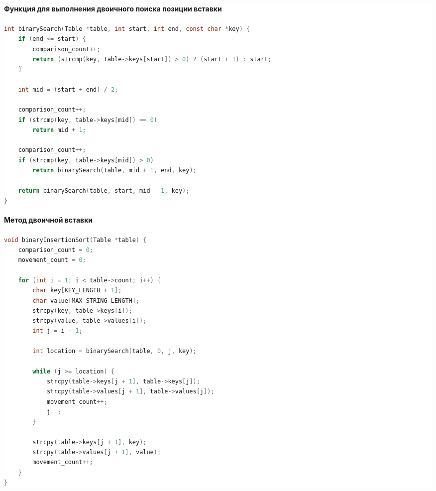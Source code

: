 #### Функция для выполнения двоичного поиска позиции вставки
```c
int binarySearch(Table *table, int start, int end, const char *key) {
    if (end <= start) {
        comparison_count++;
        return (strcmp(key, table->keys[start]) > 0) ? (start + 1) : start;
    }
    
    int mid = (start + end) / 2;
    
    comparison_count++;
    if (strcmp(key, table->keys[mid]) == 0)
        return mid + 1;
    
    comparison_count++;
    if (strcmp(key, table->keys[mid]) > 0)
        return binarySearch(table, mid + 1, end, key);
    
    return binarySearch(table, start, mid - 1, key);
}
```

#### Метод двоичной вставки
```c
void binaryInsertionSort(Table *table) {
    comparison_count = 0;
    movement_count = 0;
    
    for (int i = 1; i < table->count; i++) {
        char key[KEY_LENGTH + 1];
        char value[MAX_STRING_LENGTH];
        strcpy(key, table->keys[i]);
        strcpy(value, table->values[i]);
        int j = i - 1;
        
        int location = binarySearch(table, 0, j, key);
        
        while (j >= location) {
            strcpy(table->keys[j + 1], table->keys[j]);
            strcpy(table->values[j + 1], table->values[j]);
            movement_count++;
            j--;
        }
        
        strcpy(table->keys[j + 1], key);
        strcpy(table->values[j + 1], value);
        movement_count++;
    }
}
```
